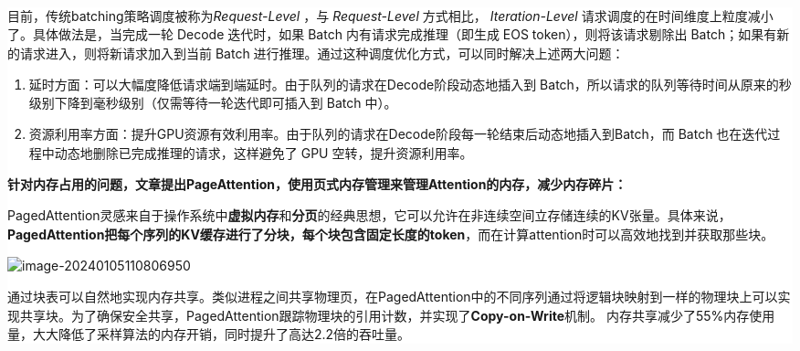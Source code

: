 目前，传统batching策略调度被称为*Request-Level* ，与 *Request-Level* 方式相比， *Iteration-Level* 请求调度的在时间维度上粒度减小了。具体做法是，当完成一轮 Decode 迭代时，如果 Batch 内有请求完成推理（即生成 EOS token），则将该请求剔除出 Batch；如果有新的请求进入，则将新请求加入到当前 Batch 进行推理。通过这种调度优化方式，可以同时解决上述两大问题：

1. 延时方面：可以大幅度降低请求端到端延时。由于队列的请求在Decode阶段动态地插入到 Batch，所以请求的队列等待时间从原来的秒级别下降到毫秒级别（仅需等待一轮迭代即可插入到 Batch 中）。

2. 资源利用率方面：提升GPU资源有效利用率。由于队列的请求在Decode阶段每一轮结束后动态地插入到Batch，而 Batch 也在迭代过程中动态地删除已完成推理的请求，这样避免了 GPU 空转，提升资源利用率。

   

**针对内存占用的问题，文章提出PageAttention，使用页式内存管理来管理Attention的内存，减少内存碎片：**

PagedAttention灵感来自于操作系统中**虚拟内存**和**分页**的经典思想，它可以允许在非连续空间立存储连续的KV张量。具体来说，**PagedAttention把每个序列的KV缓存进行了分块，每个块包含固定长度的token**，而在计算attention时可以高效地找到并获取那些块。

![image-20240105110806950](C:\Users\q2481\AppData\Roaming\Typora\typora-user-images\image-20240105110806950.png)

通过块表可以自然地实现内存共享。类似进程之间共享物理页，在PagedAttention中的不同序列通过将逻辑块映射到一样的物理块上可以实现共享块。为了确保安全共享，PagedAttention跟踪物理块的引用计数，并实现了**Copy-on-Write**机制。 内存共享减少了55%内存使用量，大大降低了采样算法的内存开销，同时提升了高达2.2倍的吞吐量。

